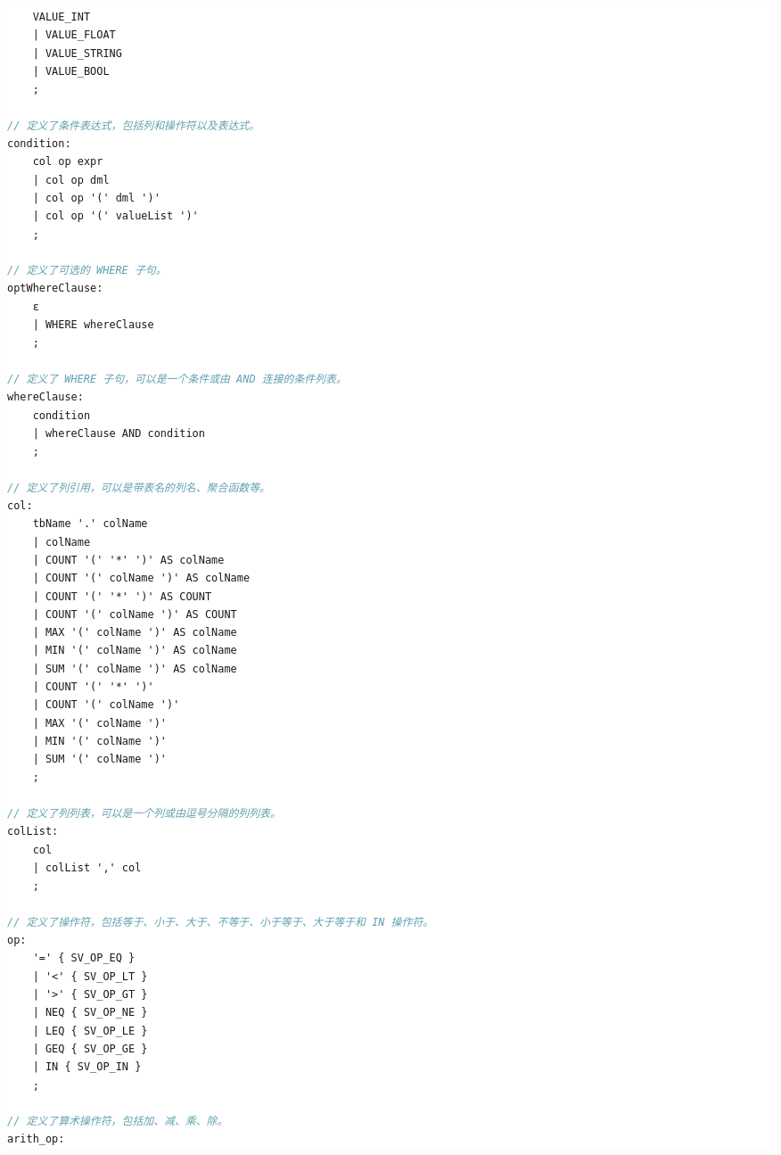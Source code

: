 ``` yacc
    VALUE_INT
    | VALUE_FLOAT
    | VALUE_STRING
    | VALUE_BOOL
    ;

// 定义了条件表达式，包括列和操作符以及表达式。
condition:
    col op expr
    | col op dml
    | col op '(' dml ')'
    | col op '(' valueList ')'
    ;

// 定义了可选的 WHERE 子句。
optWhereClause:
    ε
    | WHERE whereClause
    ;

// 定义了 WHERE 子句，可以是一个条件或由 AND 连接的条件列表。
whereClause:
    condition
    | whereClause AND condition
    ;

// 定义了列引用，可以是带表名的列名、聚合函数等。
col:
    tbName '.' colName
    | colName
    | COUNT '(' '*' ')' AS colName
    | COUNT '(' colName ')' AS colName
    | COUNT '(' '*' ')' AS COUNT
    | COUNT '(' colName ')' AS COUNT
    | MAX '(' colName ')' AS colName
    | MIN '(' colName ')' AS colName
    | SUM '(' colName ')' AS colName
    | COUNT '(' '*' ')'
    | COUNT '(' colName ')'
    | MAX '(' colName ')'
    | MIN '(' colName ')'
    | SUM '(' colName ')'
    ;

// 定义了列列表，可以是一个列或由逗号分隔的列列表。
colList:
    col
    | colList ',' col
    ;

// 定义了操作符，包括等于、小于、大于、不等于、小于等于、大于等于和 IN 操作符。
op:
    '=' { SV_OP_EQ }
    | '<' { SV_OP_LT }
    | '>' { SV_OP_GT }
    | NEQ { SV_OP_NE }
    | LEQ { SV_OP_LE }
    | GEQ { SV_OP_GE }
    | IN { SV_OP_IN }
    ;

// 定义了算术操作符，包括加、减、乘、除。
arith_op:
```